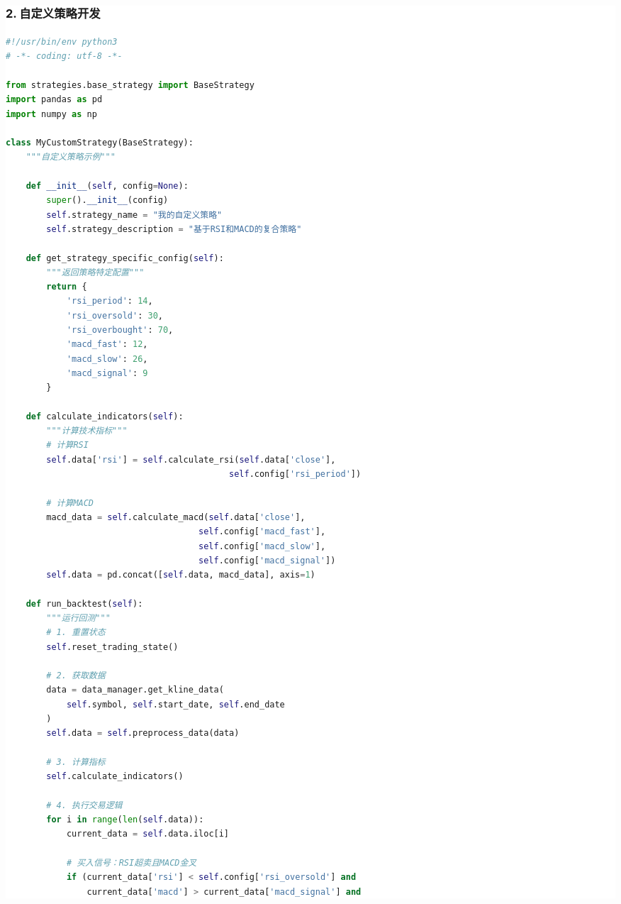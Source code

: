 ### 2. 自定义策略开发

```python
#!/usr/bin/env python3
# -*- coding: utf-8 -*-

from strategies.base_strategy import BaseStrategy
import pandas as pd
import numpy as np

class MyCustomStrategy(BaseStrategy):
    """自定义策略示例"""
    
    def __init__(self, config=None):
        super().__init__(config)
        self.strategy_name = "我的自定义策略"
        self.strategy_description = "基于RSI和MACD的复合策略"
    
    def get_strategy_specific_config(self):
        """返回策略特定配置"""
        return {
            'rsi_period': 14,
            'rsi_oversold': 30,
            'rsi_overbought': 70,
            'macd_fast': 12,
            'macd_slow': 26,
            'macd_signal': 9
        }
    
    def calculate_indicators(self):
        """计算技术指标"""
        # 计算RSI
        self.data['rsi'] = self.calculate_rsi(self.data['close'], 
                                            self.config['rsi_period'])
        
        # 计算MACD
        macd_data = self.calculate_macd(self.data['close'],
                                      self.config['macd_fast'],
                                      self.config['macd_slow'],
                                      self.config['macd_signal'])
        self.data = pd.concat([self.data, macd_data], axis=1)
    
    def run_backtest(self):
        """运行回测"""
        # 1. 重置状态
        self.reset_trading_state()
        
        # 2. 获取数据
        data = data_manager.get_kline_data(
            self.symbol, self.start_date, self.end_date
        )
        self.data = self.preprocess_data(data)
        
        # 3. 计算指标
        self.calculate_indicators()
        
        # 4. 执行交易逻辑
        for i in range(len(self.data)):
            current_data = self.data.iloc[i]
            
            # 买入信号：RSI超卖且MACD金叉
            if (current_data['rsi'] < self.config['rsi_oversold'] and
                current_data['macd'] > current_data['macd_signal'] and
```